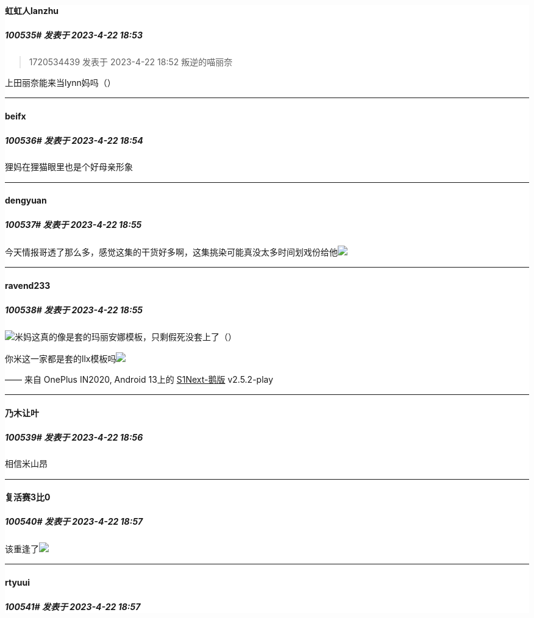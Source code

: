 ####  虹虹人lanzhu  
##### 100535#       发表于 2023-4-22 18:53

<blockquote>1720534439 发表于 2023-4-22 18:52
叛逆的喵丽奈</blockquote>
上田丽奈能来当lynn妈吗（）

*****

####  beifx  
##### 100536#       发表于 2023-4-22 18:54

狸妈在狸猫眼里也是个好母亲形象

*****

####  dengyuan  
##### 100537#       发表于 2023-4-22 18:55

今天情报哥透了那么多，感觉这集的干货好多啊，这集挑染可能真没太多时间划戏份给他<img src="https://static.saraba1st.com/image/smiley/face2017/067.png" referrerpolicy="no-referrer">

*****

####  ravend233  
##### 100538#       发表于 2023-4-22 18:55

<img src="https://static.saraba1st.com/image/smiley/face2017/067.png" referrerpolicy="no-referrer">米妈这真的像是套的玛丽安娜模板，只剩假死没套上了（）

你米这一家都是套的llx模板吗<img src="https://static.saraba1st.com/image/smiley/face2017/068.png" referrerpolicy="no-referrer">

—— 来自 OnePlus IN2020, Android 13上的 [S1Next-鹅版](https://github.com/ykrank/S1-Next/releases) v2.5.2-play

*****

####  乃木让叶  
##### 100539#       发表于 2023-4-22 18:56

相信米山昂

*****

####  复活赛3比0  
##### 100540#       发表于 2023-4-22 18:57

该重逢了<img src="https://static.saraba1st.com/image/smiley/face2017/086.png" referrerpolicy="no-referrer">

*****

####  rtyuui  
##### 100541#       发表于 2023-4-22 18:57
